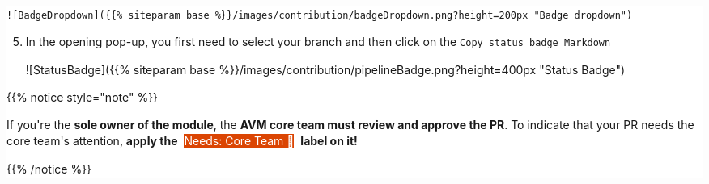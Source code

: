     ![BadgeDropdown]({{% siteparam base %}}/images/contribution/badgeDropdown.png?height=200px "Badge dropdown")

5. In the opening pop-up, you first need to select your branch and then click on the `Copy status badge Markdown`

    ![StatusBadge]({{% siteparam base %}}/images/contribution/pipelineBadge.png?height=400px "Status Badge")

{{% notice style="note" %}}

If you're the **sole owner of the module**, the **AVM core team must review and approve the PR**. To indicate that your PR needs the core team's attention, **apply the** &nbsp;<mark style="background-image:none;white-space: nowrap;background-color:#DB4503;color:white;">Needs: Core Team 🧞</mark>&nbsp; **label on it!**

{{% /notice %}}


